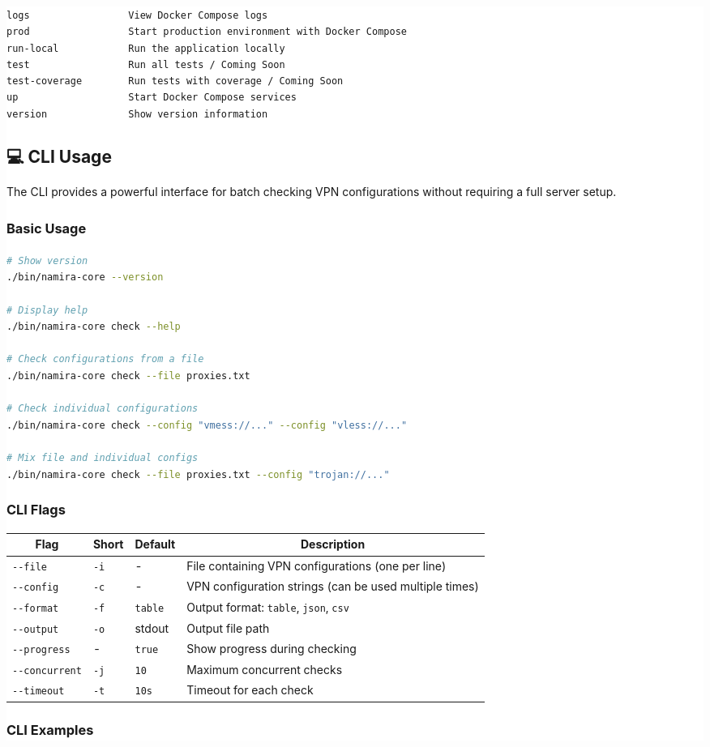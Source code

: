 ```
logs                 View Docker Compose logs
prod                 Start production environment with Docker Compose
run-local            Run the application locally
test                 Run all tests / Coming Soon 
test-coverage        Run tests with coverage / Coming Soon 
up                   Start Docker Compose services
version              Show version information
```


## 💻 CLI Usage

The CLI provides a powerful interface for batch checking VPN configurations without requiring a full server setup.

### Basic Usage

```bash
# Show version
./bin/namira-core --version

# Display help
./bin/namira-core check --help

# Check configurations from a file
./bin/namira-core check --file proxies.txt

# Check individual configurations
./bin/namira-core check --config "vmess://..." --config "vless://..."

# Mix file and individual configs
./bin/namira-core check --file proxies.txt --config "trojan://..."
```

### CLI Flags

| Flag | Short | Default | Description |
|------|-------|---------|-------------|
| `--file` | `-i` | - | File containing VPN configurations (one per line) |
| `--config` | `-c` | - | VPN configuration strings (can be used multiple times) |
| `--format` | `-f` | `table` | Output format: `table`, `json`, `csv` |
| `--output` | `-o` | stdout | Output file path |
| `--progress` | - | `true` | Show progress during checking |
| `--concurrent` | `-j` | `10` | Maximum concurrent checks |
| `--timeout` | `-t` | `10s` | Timeout for each check |


### CLI Examples
